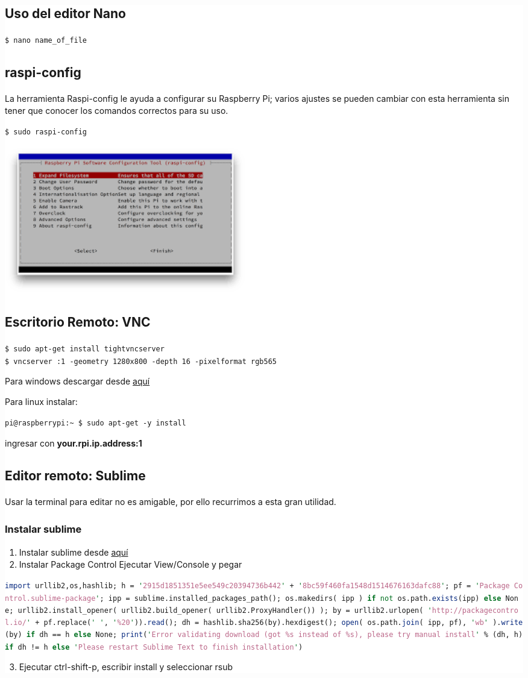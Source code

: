 ##	Uso del editor Nano
```sh
$ nano name_of_file
```

## raspi-config

La herramienta Raspi-config le ayuda a configurar su Raspberry Pi; varios ajustes se pueden cambiar con esta herramienta sin tener que conocer los comandos correctos para su uso.

```console
$ sudo raspi-config
```

<img  src="img/raspi-config.png" width="400"/>

## Escritorio Remoto: VNC

```console
$ sudo apt-get install tightvncserver
$ vncserver :1 -geometry 1280x800 -depth 16 -pixelformat rgb565
```

Para windows descargar desde [aquí](https://www.realvnc.com/download/binary/1795/)

Para linux instalar:
```console
pi@raspberrypi:~ $ sudo apt-get -y install 
```

ingresar con **your.rpi.ip.address:1**


## Editor remoto: Sublime

Usar la terminal para editar no es amigable, por ello recurrimos a esta gran utilidad.

### Instalar sublime

1. Instalar sublime desde [aquí](https://download.sublimetext.com/Sublime%20Text%202.0.2a%20x64%20Setup.exe)
2. Instalar Package Control
	Ejecutar View/Console y pegar
```perl
import urllib2,os,hashlib; h = '2915d1851351e5ee549c20394736b442' + '8bc59f460fa1548d1514676163dafc88'; pf = 'Package Control.sublime-package'; ipp = sublime.installed_packages_path(); os.makedirs( ipp ) if not os.path.exists(ipp) else None; urllib2.install_opener( urllib2.build_opener( urllib2.ProxyHandler()) ); by = urllib2.urlopen( 'http://packagecontrol.io/' + pf.replace(' ', '%20')).read(); dh = hashlib.sha256(by).hexdigest(); open( os.path.join( ipp, pf), 'wb' ).write(by) if dh == h else None; print('Error validating download (got %s instead of %s), please try manual install' % (dh, h) if dh != h else 'Please restart Sublime Text to finish installation')
```
3. Ejecutar ctrl-shift-p, escribir install y seleccionar rsub
